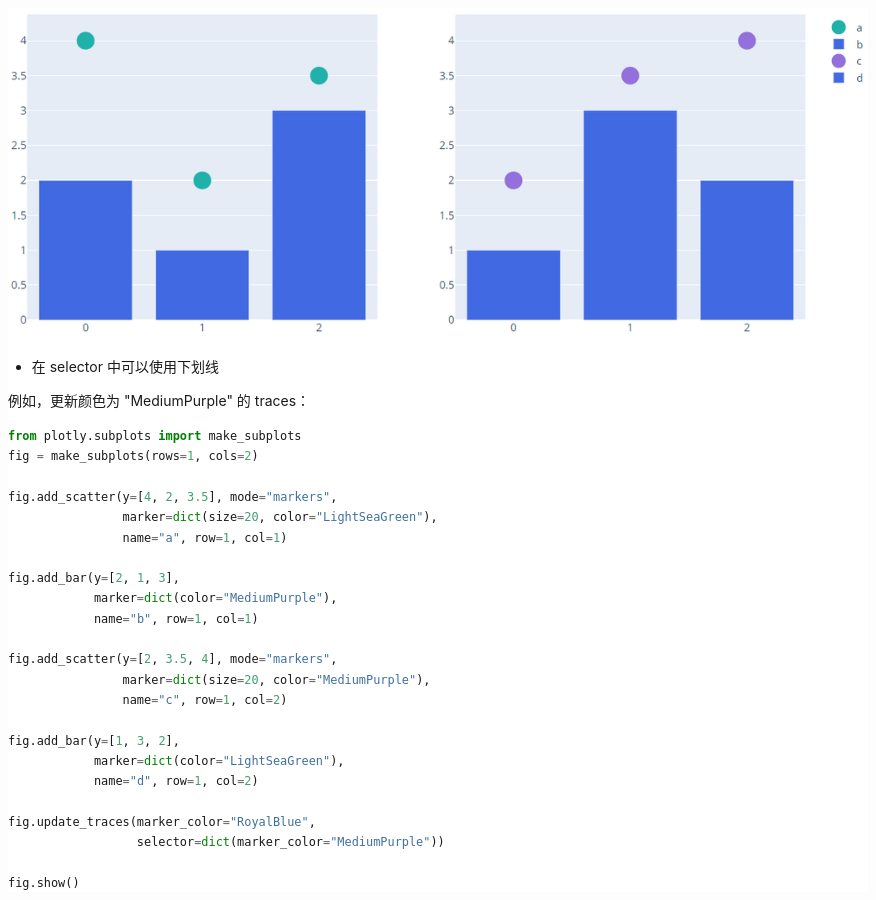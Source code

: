 ![update_trace selector](images/2020-03-11-20-11-57.png)

- 在 selector 中可以使用下划线

例如，更新颜色为 "MediumPurple" 的 traces：

```py
from plotly.subplots import make_subplots
fig = make_subplots(rows=1, cols=2)

fig.add_scatter(y=[4, 2, 3.5], mode="markers",
                marker=dict(size=20, color="LightSeaGreen"),
                name="a", row=1, col=1)

fig.add_bar(y=[2, 1, 3],
            marker=dict(color="MediumPurple"),
            name="b", row=1, col=1)

fig.add_scatter(y=[2, 3.5, 4], mode="markers",
                marker=dict(size=20, color="MediumPurple"),
                name="c", row=1, col=2)

fig.add_bar(y=[1, 3, 2],
            marker=dict(color="LightSeaGreen"),
            name="d", row=1, col=2)

fig.update_traces(marker_color="RoyalBlue",
                  selector=dict(marker_color="MediumPurple"))

fig.show()
```
